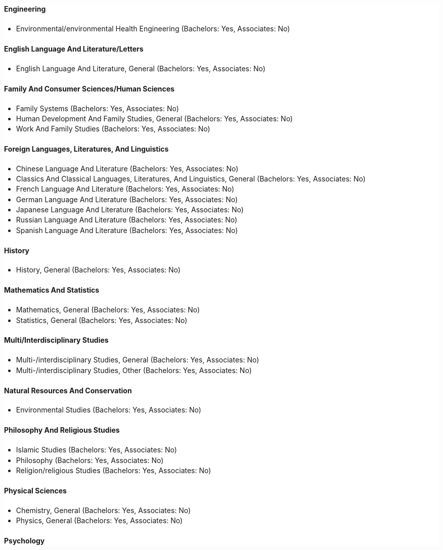 #### Engineering

- Environmental/environmental Health Engineering (Bachelors: Yes, Associates: No)

#### English Language And Literature/Letters

- English Language And Literature, General (Bachelors: Yes, Associates: No)

#### Family And Consumer Sciences/Human Sciences

- Family Systems (Bachelors: Yes, Associates: No)
- Human Development And Family Studies, General (Bachelors: Yes, Associates: No)
- Work And Family Studies (Bachelors: Yes, Associates: No)

#### Foreign Languages, Literatures, And Linguistics

- Chinese Language And Literature (Bachelors: Yes, Associates: No)
- Classics And Classical Languages, Literatures, And Linguistics, General (Bachelors: Yes, Associates: No)
- French Language And Literature (Bachelors: Yes, Associates: No)
- German Language And Literature (Bachelors: Yes, Associates: No)
- Japanese Language And Literature (Bachelors: Yes, Associates: No)
- Russian Language And Literature (Bachelors: Yes, Associates: No)
- Spanish Language And Literature (Bachelors: Yes, Associates: No)

#### History

- History, General (Bachelors: Yes, Associates: No)

#### Mathematics And Statistics

- Mathematics, General (Bachelors: Yes, Associates: No)
- Statistics, General (Bachelors: Yes, Associates: No)

#### Multi/Interdisciplinary Studies

- Multi-/interdisciplinary Studies, General (Bachelors: Yes, Associates: No)
- Multi-/interdisciplinary Studies, Other (Bachelors: Yes, Associates: No)

#### Natural Resources And Conservation

- Environmental Studies (Bachelors: Yes, Associates: No)

#### Philosophy And Religious Studies

- Islamic Studies (Bachelors: Yes, Associates: No)
- Philosophy (Bachelors: Yes, Associates: No)
- Religion/religious Studies (Bachelors: Yes, Associates: No)

#### Physical Sciences

- Chemistry, General (Bachelors: Yes, Associates: No)
- Physics, General (Bachelors: Yes, Associates: No)

#### Psychology
